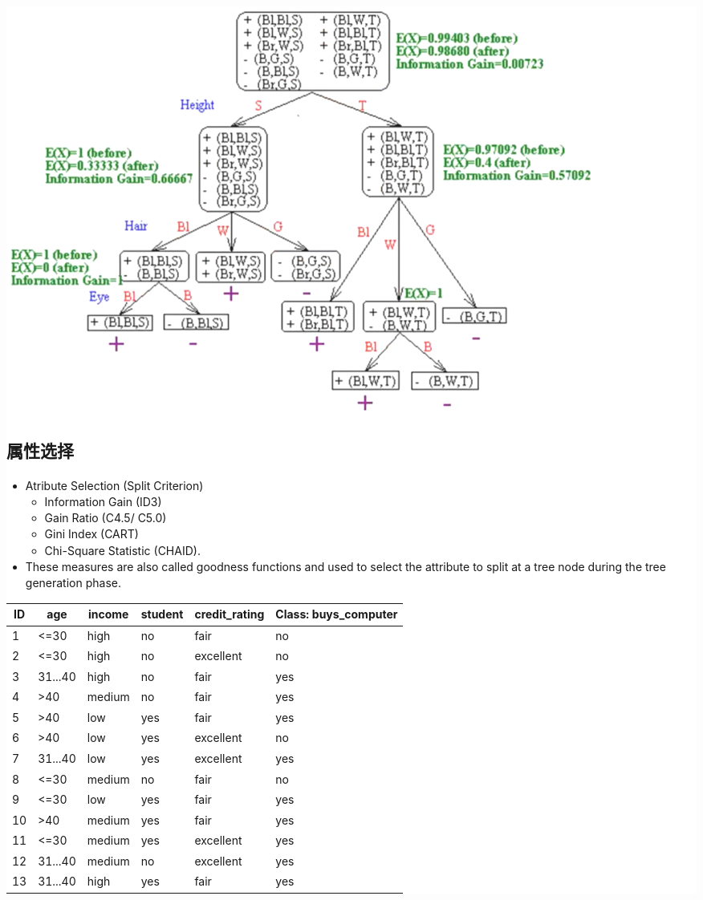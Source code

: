 ![text](4_2决策树/分支2.png) 


## 属性选择

- Atribute Selection (Split Criterion) 
    - Information Gain (ID3) 
    - Gain Ratio (C4.5/ C5.0) 
    - Gini Index (CART) 
    - Chi-Square Statistic (CHAID).
- These measures are also called goodness functions and used to select the attribute to split at a tree node during the tree generation phase.



|ID|age|income|student|credit_rating|Class: buys_computer|
|----|----|----|----|----|----|
|1|<=30|high|no|fair|no|
|2|<=30|high|no|excellent|no|
|3|31...40|high|no|fair|yes|
|4|>40|medium|no|fair|yes|
|5|>40|low|yes|fair|yes|
|6|>40|low|yes|excellent|no|
|7|31...40|low|yes|excellent|yes|
|8|<=30|medium|no|fair|no|
|9|<=30|low|yes|fair|yes|
|10|>40|medium|yes|fair|yes|
|11|<=30|medium|yes|excellent|yes|
|12|31...40|medium|no|excellent|yes|
|13|31...40|high|yes|fair|yes|